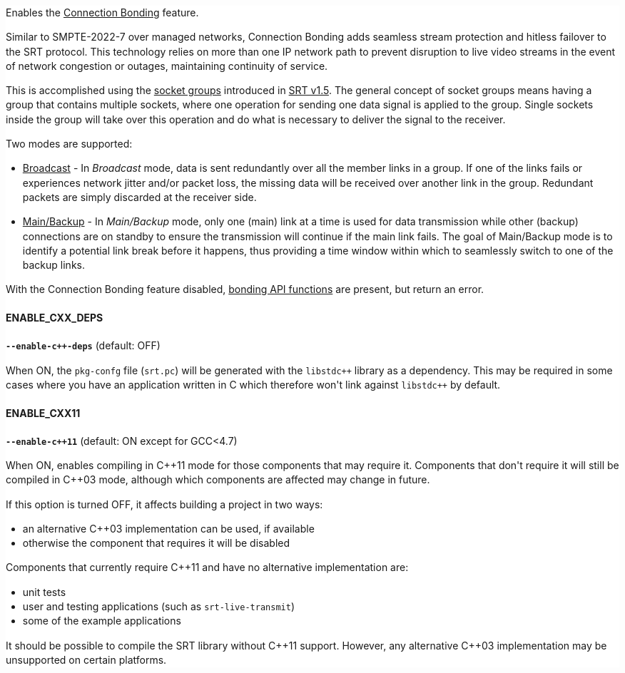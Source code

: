 Enables the [Connection Bonding](../features/bonding-quick-start.md) feature.

Similar to SMPTE-2022-7 over managed networks, Connection Bonding adds seamless stream protection and hitless failover to the SRT protocol. This technology relies on more than one IP network path to prevent disruption to live video streams in the event of network congestion or outages, maintaining continuity of service.

This is accomplished using the [socket groups](../features/socket-groups.md) introduced in [SRT v1.5](https://github.com/Haivision/srt/releases/tag/v1.5.0). The general concept of socket groups means having a group that contains multiple sockets, where one operation for sending one data signal is applied to the group. Single sockets inside the group will take over this operation and do what is necessary to deliver the signal to the receiver.

Two modes are supported:

- [Broadcast](../features/socket-groups.md#1-broadcast) - In *Broadcast* mode, data is sent redundantly over all the member links in a group. If one of the links fails or experiences network jitter and/or packet loss, the missing data will be received over another link in the group. Redundant packets are simply discarded at the receiver side.

- [Main/Backup](../features/bonding-main-backup.md) - In *Main/Backup* mode, only one (main) link at a time is used for data transmission while other (backup) connections are on standby to ensure the transmission will continue if the main link fails. The goal of Main/Backup mode is to identify a potential link break before it happens, thus providing a time window within which to seamlessly switch to one of the backup links.

With the Connection Bonding feature disabled, [bonding API functions](../API/API-functions.md#socket-group-management) are present, but return an error.


#### ENABLE_CXX_DEPS
**`--enable-c++-deps`** (default: OFF)

When ON, the `pkg-confg` file (`srt.pc`) will be generated with the `libstdc++` 
library as a dependency. This may be required in some cases where you have an 
application written in C which therefore won't link against `libstdc++` by default.


#### ENABLE_CXX11
**`--enable-c++11`** (default: ON except for GCC<4.7)

When ON, enables compiling in C++11 mode for those components that may require it.
Components that don't require it will still be compiled in C++03 mode,
although which components are affected may change in future.

If this option is turned OFF, it affects building a project in two ways:

* an alternative C++03 implementation can be used, if available
* otherwise the component that requires it will be disabled

Components that currently require C++11 and have no alternative implementation
are:

* unit tests
* user and testing applications (such as `srt-live-transmit`)
* some of the example applications

It should be possible to compile the SRT library without C++11 support. However, 
any alternative C++03 implementation may be unsupported on certain platforms.
